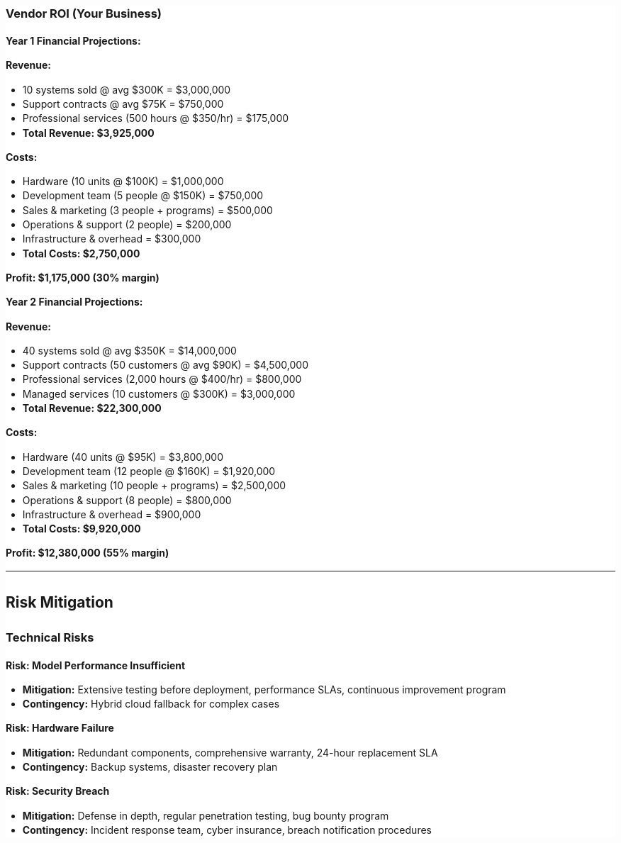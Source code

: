 ### Vendor ROI (Your Business)

**Year 1 Financial Projections:**

**Revenue:**
- 10 systems sold @ avg $300K = $3,000,000
- Support contracts @ avg $75K = $750,000
- Professional services (500 hours @ $350/hr) = $175,000
- **Total Revenue: $3,925,000**

**Costs:**
- Hardware (10 units @ $100K) = $1,000,000
- Development team (5 people @ $150K) = $750,000
- Sales & marketing (3 people + programs) = $500,000
- Operations & support (2 people) = $200,000
- Infrastructure & overhead = $300,000
- **Total Costs: $2,750,000**

**Profit: $1,175,000 (30% margin)**

**Year 2 Financial Projections:**

**Revenue:**
- 40 systems sold @ avg $350K = $14,000,000
- Support contracts (50 customers @ avg $90K) = $4,500,000
- Professional services (2,000 hours @ $400/hr) = $800,000
- Managed services (10 customers @ $300K) = $3,000,000
- **Total Revenue: $22,300,000**

**Costs:**
- Hardware (40 units @ $95K) = $3,800,000
- Development team (12 people @ $160K) = $1,920,000
- Sales & marketing (10 people + programs) = $2,500,000
- Operations & support (8 people) = $800,000
- Infrastructure & overhead = $900,000
- **Total Costs: $9,920,000**

**Profit: $12,380,000 (55% margin)**

---

## Risk Mitigation

### Technical Risks

**Risk: Model Performance Insufficient**
- **Mitigation:** Extensive testing before deployment, performance SLAs, continuous improvement program
- **Contingency:** Hybrid cloud fallback for complex cases

**Risk: Hardware Failure**
- **Mitigation:** Redundant components, comprehensive warranty, 24-hour replacement SLA
- **Contingency:** Backup systems, disaster recovery plan

**Risk: Security Breach**
- **Mitigation:** Defense in depth, regular penetration testing, bug bounty program
- **Contingency:** Incident response team, cyber insurance, breach notification procedures
